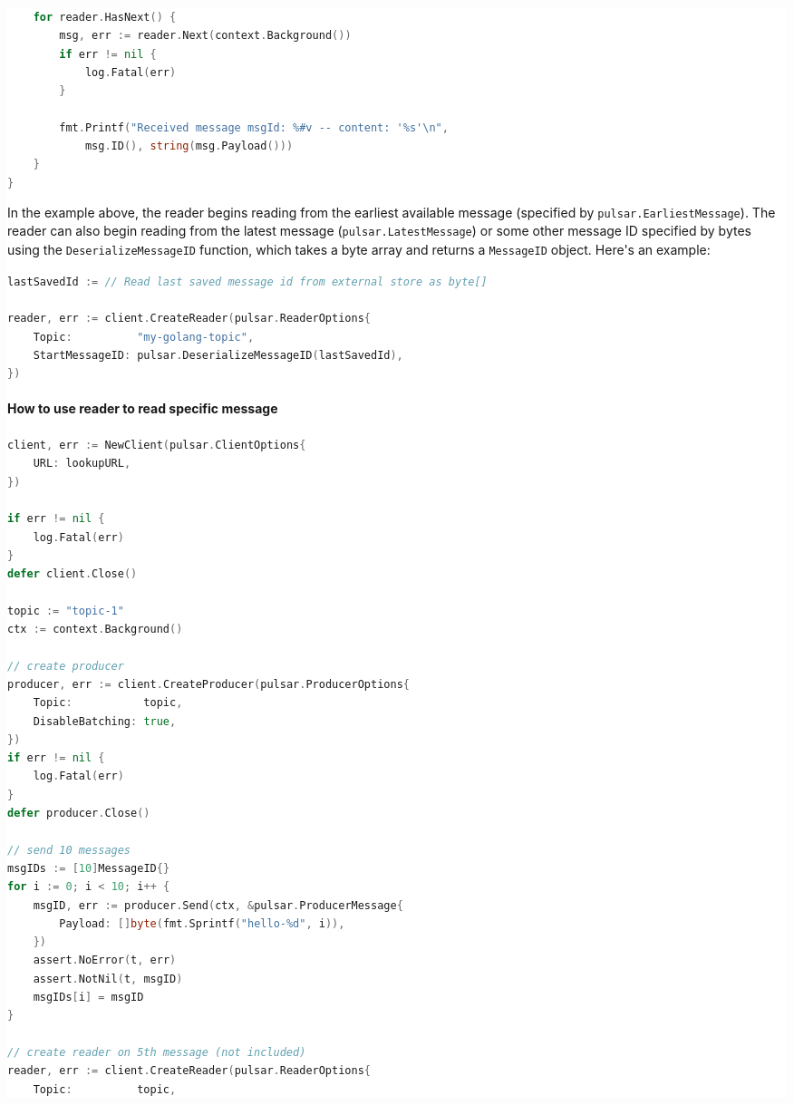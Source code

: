 ```go
	for reader.HasNext() {
		msg, err := reader.Next(context.Background())
		if err != nil {
			log.Fatal(err)
		}

		fmt.Printf("Received message msgId: %#v -- content: '%s'\n",
			msg.ID(), string(msg.Payload()))
	}
}
```

In the example above, the reader begins reading from the earliest available message (specified by `pulsar.EarliestMessage`). The reader can also begin reading from the latest message (`pulsar.LatestMessage`) or some other message ID specified by bytes using the `DeserializeMessageID` function, which takes a byte array and returns a `MessageID` object. Here's an example:

```go
lastSavedId := // Read last saved message id from external store as byte[]

reader, err := client.CreateReader(pulsar.ReaderOptions{
    Topic:          "my-golang-topic",
    StartMessageID: pulsar.DeserializeMessageID(lastSavedId),
})
```

#### How to use reader to read specific message

```go
client, err := NewClient(pulsar.ClientOptions{
	URL: lookupURL,
})

if err != nil {
	log.Fatal(err)
}
defer client.Close()

topic := "topic-1"
ctx := context.Background()

// create producer
producer, err := client.CreateProducer(pulsar.ProducerOptions{
	Topic:           topic,
	DisableBatching: true,
})
if err != nil {
	log.Fatal(err)
}
defer producer.Close()

// send 10 messages
msgIDs := [10]MessageID{}
for i := 0; i < 10; i++ {
	msgID, err := producer.Send(ctx, &pulsar.ProducerMessage{
		Payload: []byte(fmt.Sprintf("hello-%d", i)),
	})
	assert.NoError(t, err)
	assert.NotNil(t, msgID)
	msgIDs[i] = msgID
}

// create reader on 5th message (not included)
reader, err := client.CreateReader(pulsar.ReaderOptions{
	Topic:          topic,
```